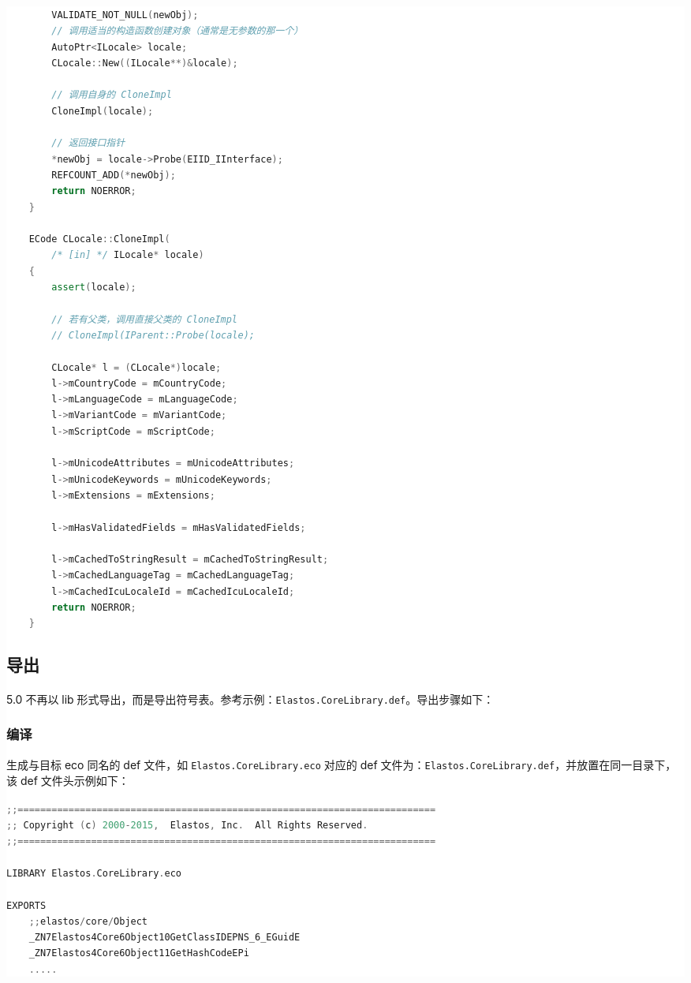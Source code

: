 ``` cpp
        VALIDATE_NOT_NULL(newObj);
        // 调用适当的构造函数创建对象（通常是无参数的那一个）
        AutoPtr<ILocale> locale;
        CLocale::New((ILocale**)&locale);

        // 调用自身的 CloneImpl
        CloneImpl(locale);

        // 返回接口指针
        *newObj = locale->Probe(EIID_IInterface);
        REFCOUNT_ADD(*newObj);
        return NOERROR;
    }

    ECode CLocale::CloneImpl(
        /* [in] */ ILocale* locale)
    {
        assert(locale);

        // 若有父类，调用直接父类的 CloneImpl
        // CloneImpl(IParent::Probe(locale);

        CLocale* l = (CLocale*)locale;
        l->mCountryCode = mCountryCode;
        l->mLanguageCode = mLanguageCode;
        l->mVariantCode = mVariantCode;
        l->mScriptCode = mScriptCode;

        l->mUnicodeAttributes = mUnicodeAttributes;
        l->mUnicodeKeywords = mUnicodeKeywords;
        l->mExtensions = mExtensions;

        l->mHasValidatedFields = mHasValidatedFields;

        l->mCachedToStringResult = mCachedToStringResult;
        l->mCachedLanguageTag = mCachedLanguageTag;
        l->mCachedIcuLocaleId = mCachedIcuLocaleId;
        return NOERROR;
    }
```

## 导出
5.0 不再以 lib 形式导出，而是导出符号表。参考示例：<code>Elastos.CoreLibrary.def</code>。导出步骤如下：

### 编译
生成与目标 eco 同名的 def 文件，如 <code>Elastos.CoreLibrary.eco</code> 对应的 def 文件为：<code>Elastos.CoreLibrary.def</code>，并放置在同一目录下，该 def 文件头示例如下：

``` cpp
;;==========================================================================
;; Copyright (c) 2000-2015,  Elastos, Inc.  All Rights Reserved.
;;==========================================================================

LIBRARY Elastos.CoreLibrary.eco

EXPORTS
    ;;elastos/core/Object
    _ZN7Elastos4Core6Object10GetClassIDEPNS_6_EGuidE
    _ZN7Elastos4Core6Object11GetHashCodeEPi
    .....
```
